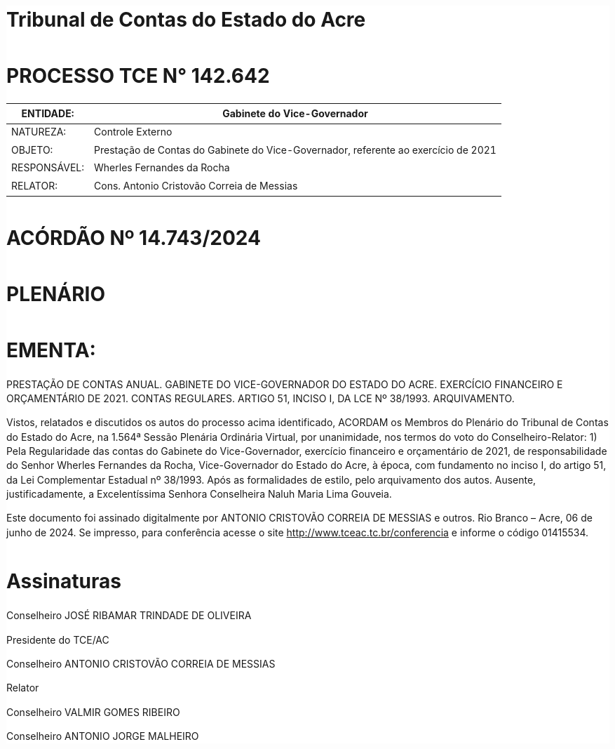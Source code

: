 # Tribunal de Contas do Estado do Acre

# PROCESSO TCE N° 142.642

|ENTIDADE:|Gabinete do Vice-Governador|
|---|---|
|NATUREZA:|Controle Externo|
|OBJETO:|Prestação de Contas do Gabinete do Vice-Governador, referente ao exercício de 2021|
|RESPONSÁVEL:|Wherles Fernandes da Rocha|
|RELATOR:|Cons. Antonio Cristovão Correia de Messias|

# ACÓRDÃO Nº 14.743/2024

# PLENÁRIO

# EMENTA:

PRESTAÇÃO DE CONTAS ANUAL. GABINETE DO VICE-GOVERNADOR DO ESTADO DO ACRE. EXERCÍCIO FINANCEIRO E ORÇAMENTÁRIO DE 2021. CONTAS REGULARES. ARTIGO 51, INCISO I, DA LCE Nº 38/1993. ARQUIVAMENTO.

Vistos, relatados e discutidos os autos do processo acima identificado, ACORDAM os Membros do Plenário do Tribunal de Contas do Estado do Acre, na 1.564ª Sessão Plenária Ordinária Virtual, por unanimidade, nos termos do voto do Conselheiro-Relator: 1) Pela Regularidade das contas do Gabinete do Vice-Governador, exercício financeiro e orçamentário de 2021, de responsabilidade do Senhor Wherles Fernandes da Rocha, Vice-Governador do Estado do Acre, à época, com fundamento no inciso I, do artigo 51, da Lei Complementar Estadual nº 38/1993. Após as formalidades de estilo, pelo arquivamento dos autos. Ausente, justificadamente, a Excelentíssima Senhora Conselheira Naluh Maria Lima Gouveia.

Este documento foi assinado digitalmente por ANTONIO CRISTOVÃO CORREIA DE MESSIAS e outros. Rio Branco – Acre, 06 de junho de 2024. Se impresso, para conferência acesse o site http://www.tceac.tc.br/conferencia e informe o código 01415534.

# Assinaturas

Conselheiro JOSÉ RIBAMAR TRINDADE DE OLIVEIRA

Presidente do TCE/AC

Conselheiro ANTONIO CRISTOVÃO CORREIA DE MESSIAS

Relator

Conselheiro VALMIR GOMES RIBEIRO

Conselheiro ANTONIO JORGE MALHEIRO
